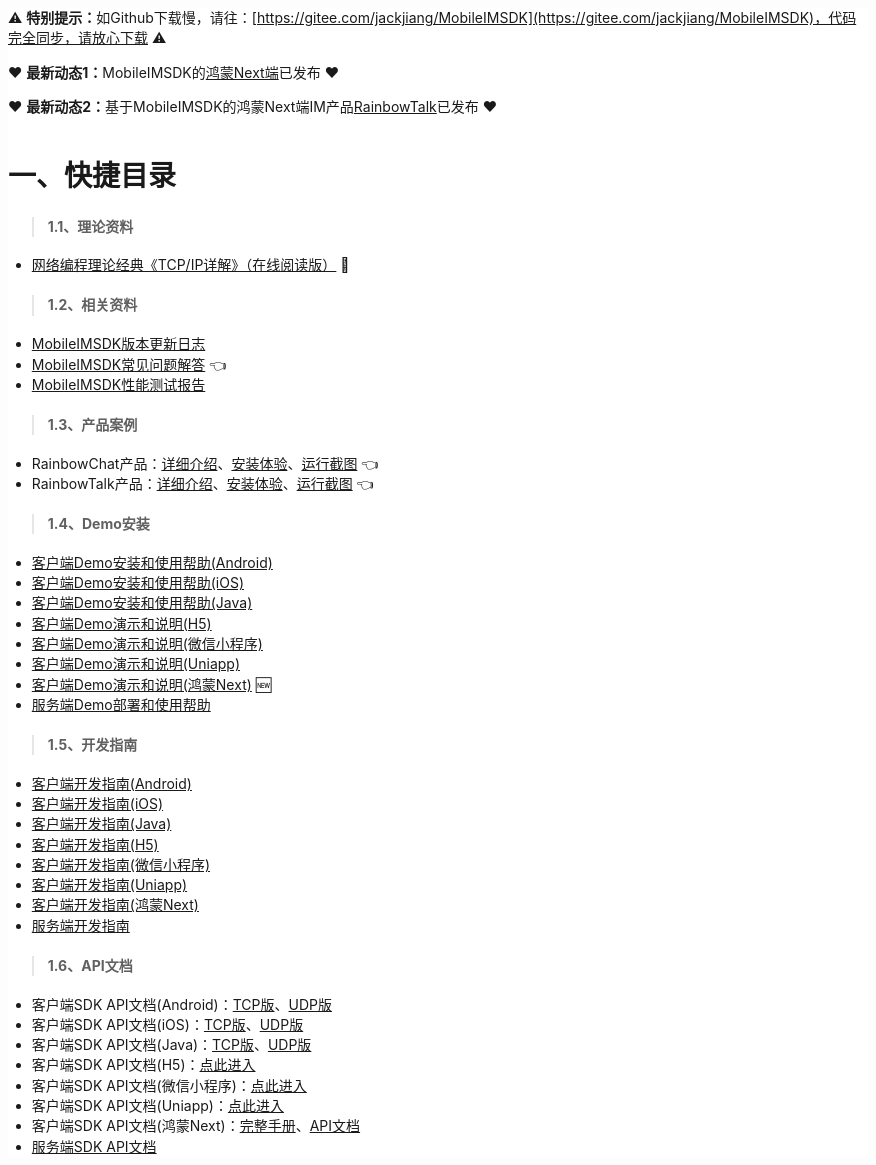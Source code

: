 :warning: <b>特别提示：</b>如Github下载慢，请往：[https://gitee.com/jackjiang/MobileIMSDK](https://gitee.com/jackjiang/MobileIMSDK)，代码完全同步，请放心下载 :warning:

:heart: <b>最新动态1：</b>MobileIMSDK的[鸿蒙Next端](http://www.52im.net/thread-4766-1-1.html)已发布 :heart:

:heart: <b>最新动态2：</b>基于MobileIMSDK的鸿蒙Next端IM产品[RainbowTalk](http://www.52im.net/thread-4822-1-1.html)已发布 :heart:

# 一、快捷目录

> #### 1.1、理论资料
* [网络编程理论经典《TCP/IP详解》（在线阅读版）](http://www.52im.net/topic-tcpipvol1.html) :triangular_flag_on_post:

> #### 1.2、相关资料
* [MobileIMSDK版本更新日志](http://www.52im.net/thread-1270-1-1.html)
* [MobileIMSDK常见问题解答](http://www.52im.net/thread-60-1-1.html) :point_left:
* [MobileIMSDK性能测试报告](http://www.52im.net/thread-57-1-1.html)

> #### 1.3、产品案例
* RainbowChat产品：[详细介绍](http://www.52im.net/thread-19-1-1.html)、[安装体验](http://www.52im.net/thread-4739-1-1.html)、[运行截图](http://www.52im.net/thread-20-1-1.html)  :point_left:
* RainbowTalk产品：[详细介绍](http://www.52im.net/thread-4822-1-1.html)、[安装体验](http://www.52im.net/thread-4825-1-1.html)、[运行截图](http://www.52im.net/thread-4824-1-1.html)  :point_left:

> #### 1.4、Demo安装
* [客户端Demo安装和使用帮助(Android)](http://www.52im.net/thread-55-1-1.html)
* [客户端Demo安装和使用帮助(iOS)](http://www.52im.net/thread-54-1-1.html)
* [客户端Demo安装和使用帮助(Java)](http://www.52im.net/thread-56-1-1.html)
* [客户端Demo演示和说明(H5)](http://www.52im.net/thread-3682-1-1.html)
* [客户端Demo演示和说明(微信小程序)](http://www.52im.net/thread-4169-1-1.html)
* [客户端Demo演示和说明(Uniapp)](http://www.52im.net/thread-4225-1-1.html)
* [客户端Demo演示和说明(鸿蒙Next)](http://www.52im.net/thread-4766-1-1.html) :new:
* [服务端Demo部署和使用帮助](http://www.52im.net/thread-1272-1-1.html)

> #### 1.5、开发指南
* [客户端开发指南(Android)](http://www.52im.net/thread-61-1-1.html)
* [客户端开发指南(iOS)](http://www.52im.net/thread-62-1-1.html)
* [客户端开发指南(Java)](http://www.52im.net/thread-59-1-1.html)
* [客户端开发指南(H5)](http://www.52im.net/thread-4239-1-1.html)
* [客户端开发指南(微信小程序)](http://www.52im.net/thread-4168-1-1.html)
* [客户端开发指南(Uniapp)](http://www.52im.net/thread-4226-1-1.html)
* [客户端开发指南(鸿蒙Next)](http://www.52im.net/thread-4767-1-1.html)
* [服务端开发指南](http://www.52im.net/thread-63-1-1.html)

> #### 1.6、API文档
* 客户端SDK API文档(Android)：[TCP版](http://docs.52im.net/extend/docs/api/mobileimsdk/android_tcp/)、[UDP版](http://docs.52im.net/extend/docs/api/mobileimsdk/android/)
* 客户端SDK API文档(iOS)：[TCP版](http://docs.52im.net/extend/docs/api/mobileimsdk/ios_tcp/)、[UDP版](http://docs.52im.net/extend/docs/api/mobileimsdk/ios/)
* 客户端SDK API文档(Java)：[TCP版](http://docs.52im.net/extend/docs/api/mobileimsdk/java_tcp/)、[UDP版](http://docs.52im.net/extend/docs/api/mobileimsdk/java/)
* 客户端SDK API文档(H5)：[点此进入](http://www.52im.net/thread-4239-1-1.html)
* 客户端SDK API文档(微信小程序)：[点此进入](http://www.52im.net/thread-4168-1-1.html)
* 客户端SDK API文档(Uniapp)：[点此进入](http://www.52im.net/thread-4226-1-1.html)
* 客户端SDK API文档(鸿蒙Next)：[完整手册](http://www.52im.net/thread-4767-1-1.html)、[API文档](http://docs.52im.net/extend/docs/api/mobileimsdk/harmony/)
* [服务端SDK API文档](http://docs.52im.net/extend/docs/api/mobileimsdk/server/)
